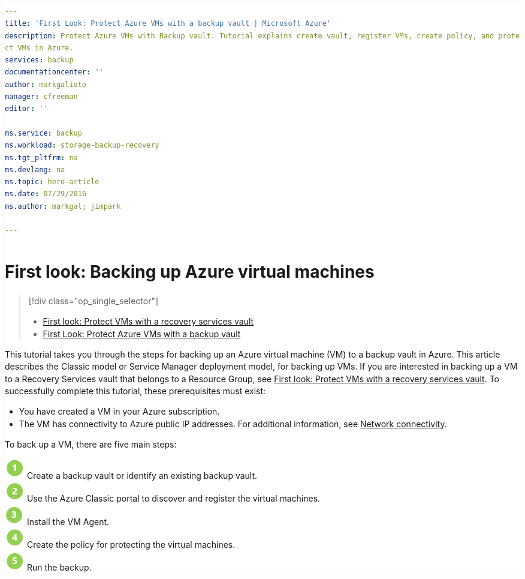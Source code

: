 ```yaml
---
title: 'First Look: Protect Azure VMs with a backup vault | Microsoft Azure'
description: Protect Azure VMs with Backup vault. Tutorial explains create vault, register VMs, create policy, and protect VMs in Azure.
services: backup
documentationcenter: ''
author: markgalioto
manager: cfreeman
editor: ''

ms.service: backup
ms.workload: storage-backup-recovery
ms.tgt_pltfrm: na
ms.devlang: na
ms.topic: hero-article
ms.date: 07/29/2016
ms.author: markgal; jimpark

---
```

# First look: Backing up Azure virtual machines
> [!div class="op_single_selector"]
> * [First look: Protect VMs with a recovery services vault](backup-azure-vms-first-look-arm.md)
> * [First Look: Protect Azure VMs with a backup vault](backup-azure-vms-first-look.md)
> 
> 

This tutorial takes you through the steps for backing up an Azure virtual machine (VM) to a backup vault in Azure. This article describes the Classic model or Service Manager deployment model, for backing up VMs. If you are interested in backing up a VM to a Recovery Services vault that belongs to a Resource Group, see [First look: Protect VMs with a recovery services vault](backup-azure-vms-first-look-arm.md). To successfully complete this tutorial, these prerequisites must exist:

* You have created a VM in your Azure subscription.
* The VM has connectivity to Azure public IP addresses. For additional information, see [Network connectivity](backup-azure-vms-prepare.md#network-connectivity).

To back up a VM, there are five main steps:  

![step-one](./media/backup-azure-vms-first-look/step-one.png) Create a backup vault or identify an existing backup vault. <br/>
![step-two](./media/backup-azure-vms-first-look/step-two.png) Use the Azure Classic portal to discover and register the virtual machines. <br/>
![step-three](./media/backup-azure-vms-first-look/step-three.png) Install the VM Agent. <br/>
![step-four](./media/backup-azure-vms-first-look/step-four.png) Create the policy for protecting the virtual machines. <br/>
![step-five](./media/backup-azure-vms-first-look/step-five.png) Run the backup.
